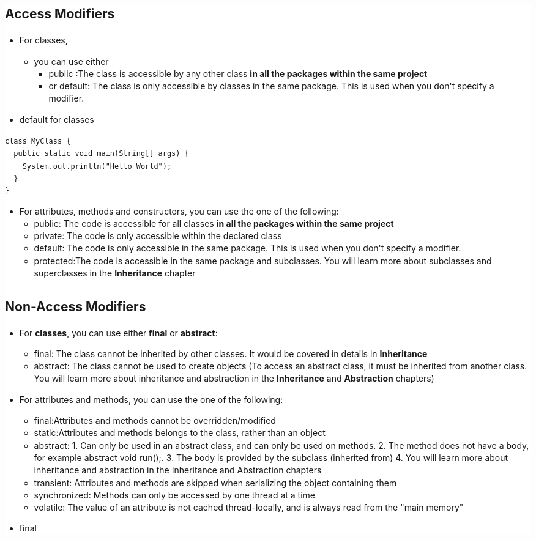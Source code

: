 ## Access Modifiers
- For classes, 
    - you can use either 
        - public :The class is accessible by any other class **in all the packages within the same project**
        - or default: The class is only accessible by classes in the same package. This is used when you don't specify a modifier. 

- default for classes
```
class MyClass {
  public static void main(String[] args) {
    System.out.println("Hello World");
  }
}
```
- For attributes, methods and constructors, you can use the one of the following:
    - public: The code is accessible for all classes **in all the packages within the same project**
    - private: The code is only accessible within the declared class
    - default: The code is only accessible in the same package. This is used when you don't specify a modifier.
    - protected:The code is accessible in the same package and subclasses. You will learn more about subclasses and superclasses in the **Inheritance** chapter	

## Non-Access Modifiers
- For **classes**, you can use either **final** or **abstract**:
    - final: The class cannot be inherited by other classes. It would be covered in details in **Inheritance**
    - abstract: The class cannot be used to create objects (To access an abstract class, it must be inherited from another class. You will learn more about inheritance and abstraction in the **Inheritance** and **Abstraction** chapters)
- For attributes and methods, you can use the one of the following:
    - final:Attributes and methods cannot be overridden/modified
    - static:Attributes and methods belongs to the class, rather than an object
    - abstract: 1. Can only be used in an abstract class, and can only be used on methods.
                2. The method does not have a body, for example abstract void run();. 
                3. The body is provided by the subclass (inherited from)
                4. You will learn more about inheritance and abstraction in the Inheritance and Abstraction chapters
    - transient: Attributes and methods are skipped when serializing the object containing them
    - synchronized: Methods can only be accessed by one thread at a time
    - volatile: The value of an attribute is not cached thread-locally, and is always read from the "main memory"

- final
